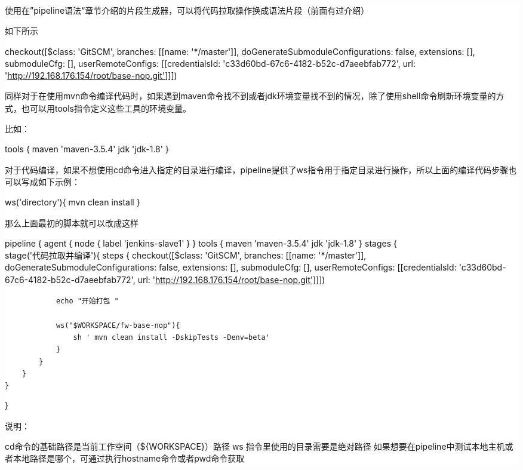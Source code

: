 使用在”pipeline语法“章节介绍的片段生成器，可以将代码拉取操作换成语法片段（前面有过介绍）

如下所示

checkout([$class: 'GitSCM', branches: [[name: '*/master']], doGenerateSubmoduleConfigurations: false, extensions: [], submoduleCfg: [], userRemoteConfigs: [[credentialsId: 'c33d60bd-67c6-4182-b52c-d7aeebfab772', url: 'http://192.168.176.154/root/base-nop.git']]])


同样对于在使用mvn命令编译代码时，如果遇到maven命令找不到或者jdk环境变量找不到的情况，除了使用shell命令刷新环境变量的方式，也可以用tools指令定义这些工具的环境变量。

比如：

tools {
      maven 'maven-3.5.4'
      jdk 'jdk-1.8'
}


对于代码编译，如果不想使用cd命令进入指定的目录进行编译，pipeline提供了ws指令用于指定目录进行操作，所以上面的编译代码步骤也可以写成如下示例：

ws('directory'){
    mvn clean install
}


那么上面最初的脚本就可以改成这样

pipeline {
    agent { node { label 'jenkins-slave1' } }
    tools {
      maven 'maven-3.5.4'
      jdk 'jdk-1.8'
    }
    stages {    
        stage('代码拉取并编译'){
            steps {
                checkout([$class: 'GitSCM', branches: [[name: '*/master']], doGenerateSubmoduleConfigurations: false, extensions: [], submoduleCfg: [], userRemoteConfigs: [[credentialsId: 'c33d60bd-67c6-4182-b52c-d7aeebfab772', url: 'http://192.168.176.154/root/base-nop.git']]])

                echo "开始打包 "

                ws("$WORKSPACE/fw-base-nop"){
                    sh ' mvn clean install -DskipTests -Denv=beta' 
                }    
            }
        }
    }
}


说明：


cd命令的基础路径是当前工作空间（${WORKSPACE}）路径
ws 指令里使用的目录需要是绝对路径
如果想要在pipeline中测试本地主机或者本地路径是哪个，可通过执行hostname命令或者pwd命令获取

